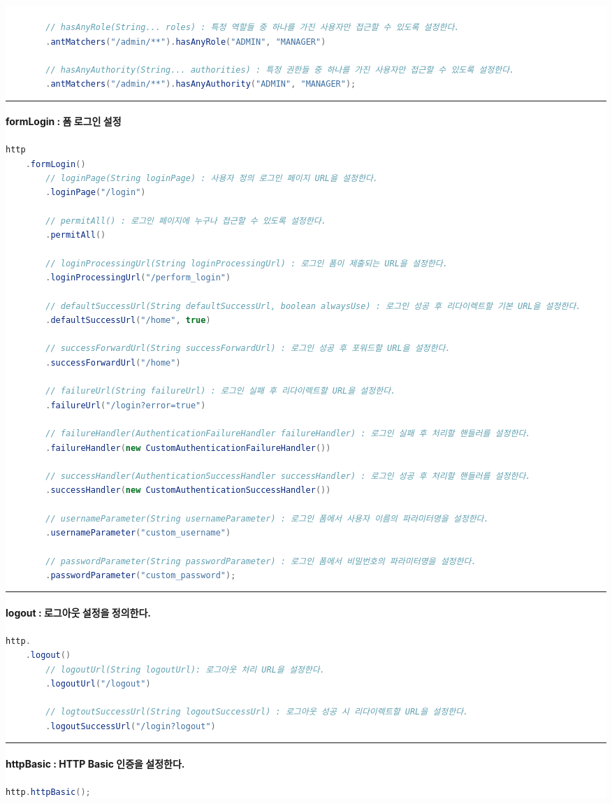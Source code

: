 ```java
        
        // hasAnyRole(String... roles) : 특정 역할들 중 하나를 가진 사용자만 접근할 수 있도록 설정한다.
        .antMatchers("/admin/**").hasAnyRole("ADMIN", "MANAGER")
        
        // hasAnyAuthority(String... authorities) : 특정 권한들 중 하나를 가진 사용자만 접근할 수 있도록 설정한다.
        .antMatchers("/admin/**").hasAnyAuthority("ADMIN", "MANAGER");

```
---
#### formLogin : 폼 로그인 설정

```java
http
    .formLogin()
        // loginPage(String loginPage) : 사용자 정의 로그인 페이지 URL을 설정한다.
        .loginPage("/login")
        
        // permitAll() : 로그인 페이지에 누구나 접근할 수 있도록 설정한다.
        .permitAll()
        
        // loginProcessingUrl(String loginProcessingUrl) : 로그인 폼이 제출되는 URL을 설정한다.
        .loginProcessingUrl("/perform_login")
        
        // defaultSuccessUrl(String defaultSuccessUrl, boolean alwaysUse) : 로그인 성공 후 리다이렉트할 기본 URL을 설정한다.
        .defaultSuccessUrl("/home", true)
        
        // successForwardUrl(String successForwardUrl) : 로그인 성공 후 포워드할 URL을 설정한다.
        .successForwardUrl("/home")
        
        // failureUrl(String failureUrl) : 로그인 실패 후 리다이렉트할 URL을 설정한다.
        .failureUrl("/login?error=true")
        
        // failureHandler(AuthenticationFailureHandler failureHandler) : 로그인 실패 후 처리할 핸들러를 설정한다.
        .failureHandler(new CustomAuthenticationFailureHandler())
        
        // successHandler(AuthenticationSuccessHandler successHandler) : 로그인 성공 후 처리할 핸들러를 설정한다.
        .successHandler(new CustomAuthenticationSuccessHandler())
        
        // usernameParameter(String usernameParameter) : 로그인 폼에서 사용자 이름의 파라미터명을 설정한다.
        .usernameParameter("custom_username")
        
        // passwordParameter(String passwordParameter) : 로그인 폼에서 비밀번호의 파라미터명을 설정한다.
        .passwordParameter("custom_password");

```

---
#### logout : 로그아웃 설정을 정의한다.
```java
http.
	.logout()
		// logoutUrl(String logoutUrl): 로그아웃 처리 URL을 설정한다.
		.logoutUrl("/logout")
		
		// logtoutSuccessUrl(String logoutSuccessUrl) : 로그아웃 성공 시 리다이렉트할 URL을 설정한다.
		.logoutSuccessUrl("/login?logout")
```
---
#### httpBasic : HTTP Basic 인증을 설정한다.
```java
http.httpBasic();
```